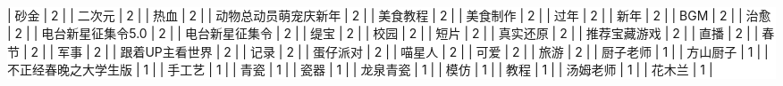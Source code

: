 | 砂金 | 2 |
| 二次元 | 2 |
| 热血 | 2 |
| 动物总动员萌宠庆新年 | 2 |
| 美食教程 | 2 |
| 美食制作 | 2 |
| 过年 | 2 |
| 新年 | 2 |
| BGM | 2 |
| 治愈 | 2 |
| 电台新星征集令5.0 | 2 |
| 电台新星征集令 | 2 |
| 缇宝 | 2 |
| 校园 | 2 |
| 短片 | 2 |
| 真实还原 | 2 |
| 推荐宝藏游戏 | 2 |
| 直播 | 2 |
| 春节 | 2 |
| 军事 | 2 |
| 跟着UP主看世界 | 2 |
| 记录 | 2 |
| 蛋仔派对 | 2 |
| 喵星人 | 2 |
| 可爱 | 2 |
| 旅游 | 2 |
| 厨子老师 | 1 |
| 方山厨子 | 1 |
| 不正经春晚之大学生版 | 1 |
| 手工艺 | 1 |
| 青瓷 | 1 |
| 瓷器 | 1 |
| 龙泉青瓷 | 1 |
| 模仿 | 1 |
| 教程 | 1 |
| 汤姆老师 | 1 |
| 花木兰 | 1 |